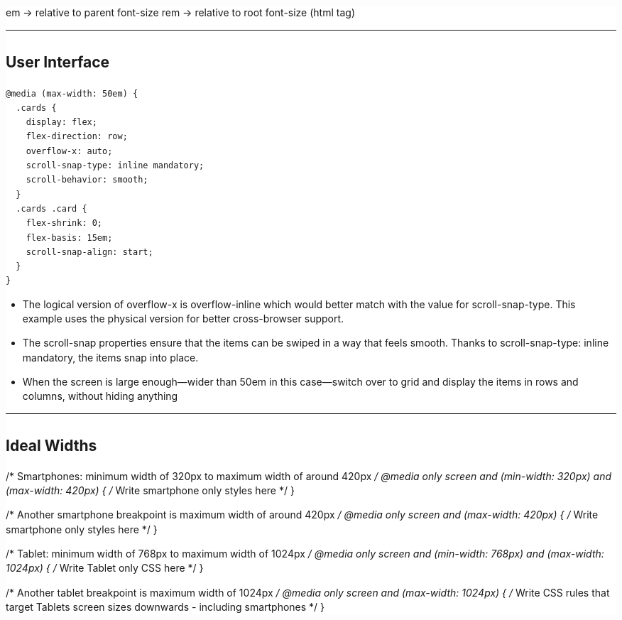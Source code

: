 em -> relative to parent font-size
rem -> relative to root font-size (html tag)

---------------------------------------------------

## **User Interface**
```
@media (max-width: 50em) {
  .cards {
    display: flex;
    flex-direction: row;
    overflow-x: auto;
    scroll-snap-type: inline mandatory;
    scroll-behavior: smooth;
  }
  .cards .card {
    flex-shrink: 0;
    flex-basis: 15em;
    scroll-snap-align: start;
  }
}
```
* The logical version of overflow-x is overflow-inline which would better match with the value for scroll-snap-type. This example uses the physical version for better cross-browser support.

* The scroll-snap properties ensure that the items can be swiped in a way that feels smooth. Thanks to scroll-snap-type: inline mandatory, the items snap into place.

* When the screen is large enough—wider than 50em in this case—switch over to grid and display the items in rows and columns, without hiding anything

---------------------------------------------------

## **Ideal Widths**

  /* Smartphones: minimum width of 320px to maximum width of around 420px */
  @media only screen and (min-width: 320px) and (max-width: 420px) {
    /* Write smartphone only styles here */
  }

  /* Another smartphone breakpoint is maximum width of around 420px */
  @media only screen and (max-width: 420px) {
    /* Write smartphone only styles here */
  }

  /* Tablet: minimum width of 768px to maximum width of 1024px */
  @media only screen and (min-width: 768px) and (max-width: 1024px) {
    /* Write Tablet only CSS here */
  }

  /* Another tablet breakpoint is maximum width of 1024px */
  @media only screen and (max-width: 1024px) {
    /* Write CSS rules that target Tablets screen sizes downwards - including smartphones */
  }
